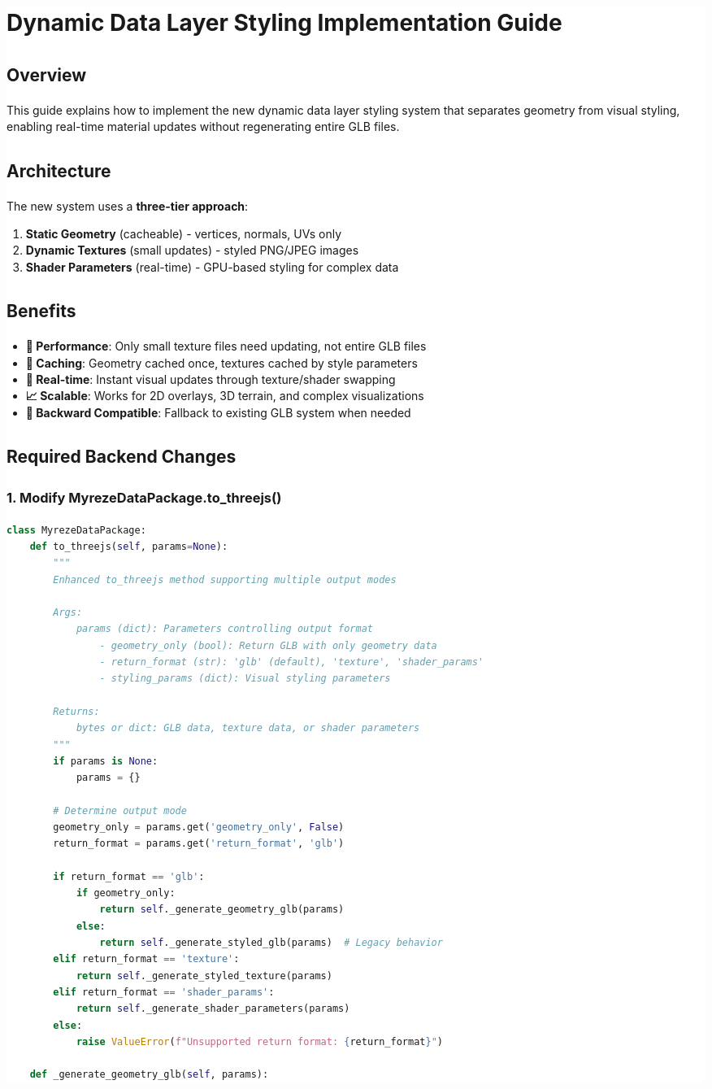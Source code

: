 # Dynamic Data Layer Styling Implementation Guide

## Overview

This guide explains how to implement the new dynamic data layer styling system that separates geometry from visual styling, enabling real-time material updates without regenerating entire GLB files.

## Architecture

The new system uses a **three-tier approach**:

1. **Static Geometry** (cacheable) - vertices, normals, UVs only
2. **Dynamic Textures** (small updates) - styled PNG/JPEG images  
3. **Shader Parameters** (real-time) - GPU-based styling for complex data

## Benefits

- **🚀 Performance**: Only small texture files need updating, not entire GLB files
- **💾 Caching**: Geometry cached once, textures cached by style parameters
- **🎨 Real-time**: Instant visual updates through texture/shader swapping
- **📈 Scalable**: Works for 2D overlays, 3D terrain, and complex visualizations
- **🔄 Backward Compatible**: Fallback to existing GLB system when needed

## Required Backend Changes

### 1. Modify MyrezeDataPackage.to_threejs()

```python
class MyrezeDataPackage:
    def to_threejs(self, params=None):
        """
        Enhanced to_threejs method supporting multiple output modes
        
        Args:
            params (dict): Parameters controlling output format
                - geometry_only (bool): Return GLB with only geometry data
                - return_format (str): 'glb' (default), 'texture', 'shader_params'
                - styling_params (dict): Visual styling parameters
        
        Returns:
            bytes or dict: GLB data, texture data, or shader parameters
        """
        if params is None:
            params = {}
            
        # Determine output mode
        geometry_only = params.get('geometry_only', False)
        return_format = params.get('return_format', 'glb')
        
        if return_format == 'glb':
            if geometry_only:
                return self._generate_geometry_glb(params)
            else:
                return self._generate_styled_glb(params)  # Legacy behavior
        elif return_format == 'texture':
            return self._generate_styled_texture(params)
        elif return_format == 'shader_params':
            return self._generate_shader_parameters(params)
        else:
            raise ValueError(f"Unsupported return format: {return_format}")
    
    def _generate_geometry_glb(self, params):
```